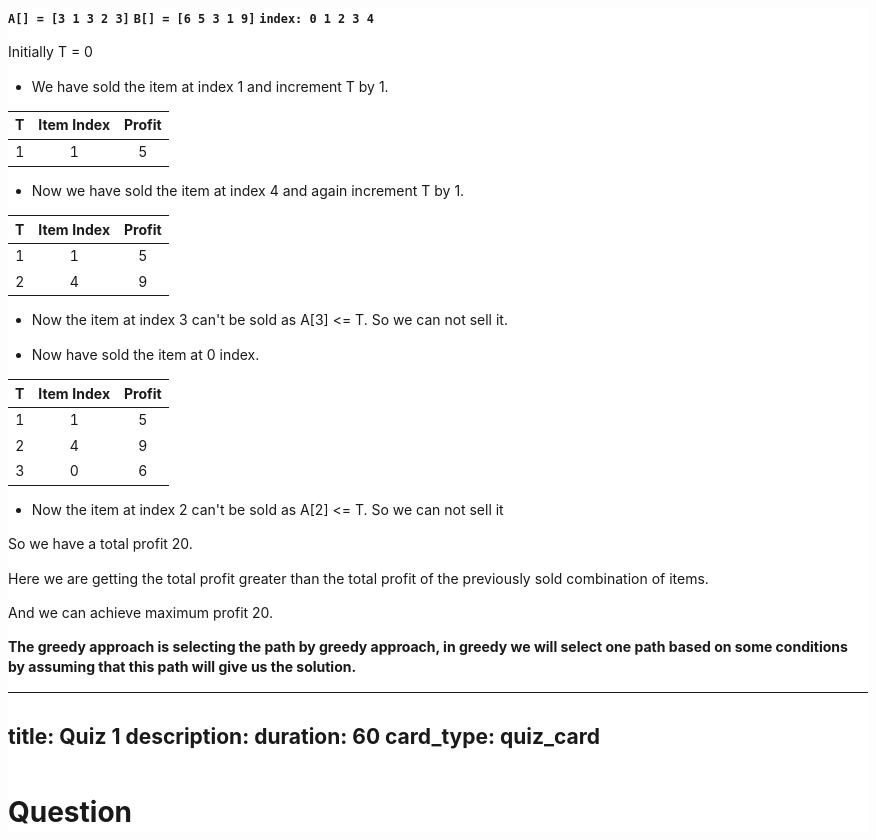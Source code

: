 **`A[] = [3 1 3 2 3]`**
**`B[] = [6 5 3 1 9]`**
**`index: 0 1 2 3 4`**

Initially T = 0

- We have sold the item at index 1 and increment T by 1.


|  T  | Item Index | Profit |
|:---:|:---------:|:------:|
|  1  |     1     |   5    |

- Now we have sold the item at index 4 and again increment T by 1.


|  T  | Item Index | Profit |
|:---:|:---------:|:------:|
|  1  |     1     |   5    |
|  2  |     4     |   9    |

- Now the item at index 3 can't be sold as A[3] <= T. So we can not sell it.


- Now have sold the item at 0 index.

|  T  | Item Index | Profit |
|:---:|:---------:|:------:|
|  1  |     1     |   5    |
|  2  |     4     |   9    |
|  3  |     0     |   6    |


- Now the item at index 2 can't be sold as A[2] <= T. So we can not sell it


So we have a total profit 20.

Here we are getting the total profit greater than the total profit of the previously sold combination of items.

And we can achieve maximum profit 20.

**The greedy approach is selecting the path by greedy approach, in greedy we will select one path based on some conditions by assuming that this path will give us the solution.**




---
title: Quiz 1
description: 
duration: 60
card_type: quiz_card
---

# Question
